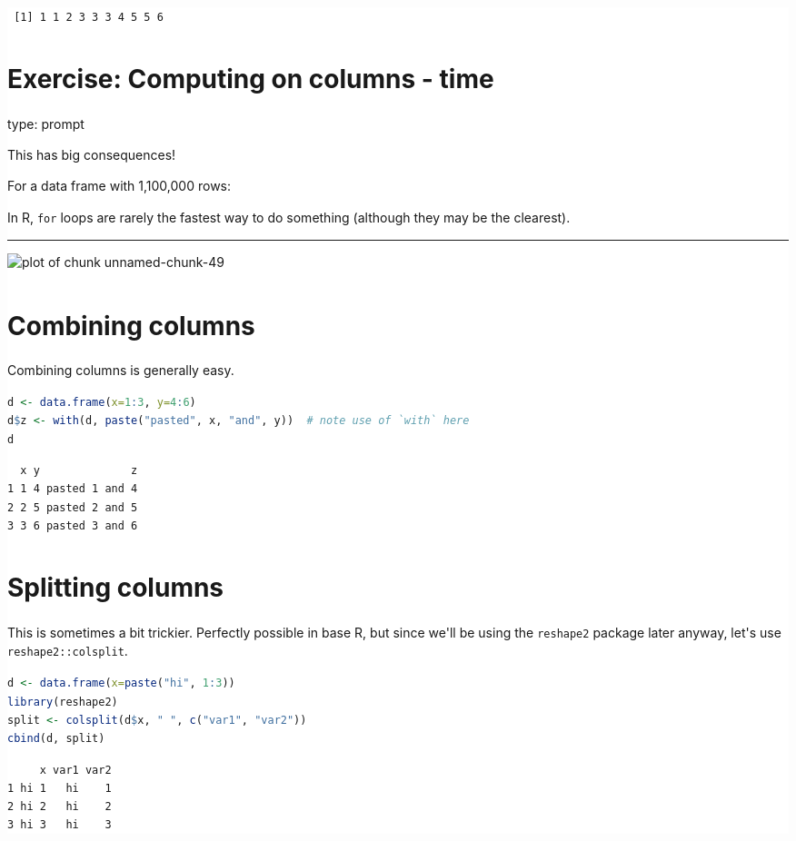 ```
 [1] 1 1 2 3 3 3 4 5 5 6
```


Exercise: Computing on columns - time
========================================================
type: prompt



This has big consequences!

For a data frame with 1,100,000 rows:

In R, `for` loops are rarely the fastest way to do something (although they may be the clearest).

***

![plot of chunk unnamed-chunk-49](R-data-workshop-figure/unnamed-chunk-49-1.png) 


Combining columns
========================================================

Combining columns is generally easy.

```r
d <- data.frame(x=1:3, y=4:6)
d$z <- with(d, paste("pasted", x, "and", y))  # note use of `with` here
d
```

```
  x y              z
1 1 4 pasted 1 and 4
2 2 5 pasted 2 and 5
3 3 6 pasted 3 and 6
```


Splitting columns
========================================================

This is sometimes a bit trickier. Perfectly possible in base R, but since we'll be using the `reshape2` package later anyway, let's use `reshape2::colsplit`.

```r
d <- data.frame(x=paste("hi", 1:3))
library(reshape2)
split <- colsplit(d$x, " ", c("var1", "var2"))
cbind(d, split)
```

```
     x var1 var2
1 hi 1   hi    1
2 hi 2   hi    2
3 hi 3   hi    3
```
